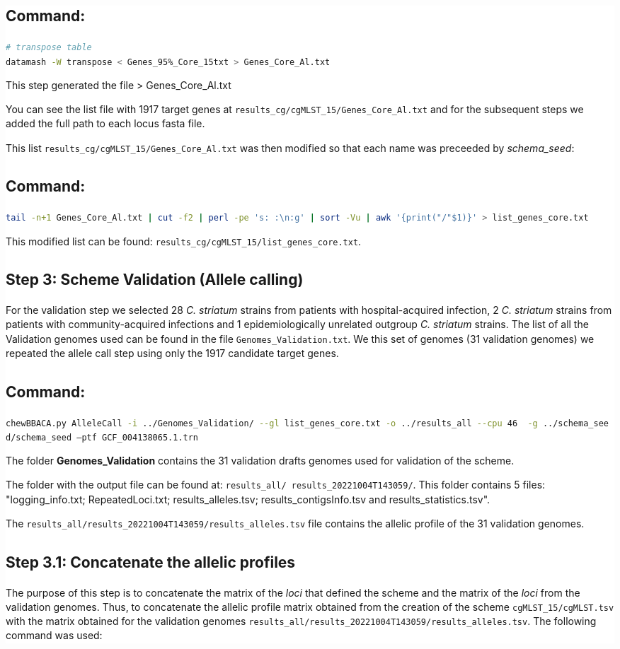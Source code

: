 ## Command:

```bash
# transpose table
datamash -W transpose < Genes_95%_Core_15txt > Genes_Core_Al.txt 
```

This step generated the file > Genes_Core_Al.txt

You can see the list file with 1917 target genes at ```results_cg/cgMLST_15/Genes_Core_Al.txt``` and for the subsequent steps we added the full path to each locus fasta file.

This list ```results_cg/cgMLST_15/Genes_Core_Al.txt``` was then modified so that each name was preceeded by *schema_seed*:

## Command:

```bash
tail -n+1 Genes_Core_Al.txt | cut -f2 | perl -pe 's: :\n:g' | sort -Vu | awk '{print("/"$1)}' > list_genes_core.txt
```
This modified list can be found: ```results_cg/cgMLST_15/list_genes_core.txt```.

## Step 3: Scheme Validation (Allele calling)

For the validation step we selected 28 *C. striatum* strains from patients with hospital-acquired infection, 2 *C. striatum* strains from patients with community-acquired infections and 1 epidemiologically unrelated outgroup *C. striatum* strains. The list of all the Validation genomes used can be found in the file ```Genomes_Validation.txt```.
We this set of genomes (31 validation genomes) we repeated the allele call step using only the 1917 candidate target genes.

## Command:

```bash
chewBBACA.py AlleleCall -i ../Genomes_Validation/ --gl list_genes_core.txt -o ../results_all --cpu 46  -g ../schema_seed/schema_seed –ptf GCF_004138065.1.trn
```

The folder **Genomes_Validation** contains the 31 validation drafts genomes used for validation of the scheme.

The folder with the output file can be found at: ```results_all/ results_20221004T143059/```. This folder contains 5 files: "logging_info.txt; RepeatedLoci.txt; results_alleles.tsv; results_contigsInfo.tsv and results_statistics.tsv".

The ```results_all/results_20221004T143059/results_alleles.tsv``` file contains the allelic profile of the 31 validation genomes.

## Step 3.1: Concatenate the allelic profiles

The purpose of this step is to concatenate the matrix of the *loci* that defined the scheme and the matrix of the *loci* from the validation genomes. Thus, to concatenate the allelic profile matrix obtained from the creation of the scheme ```cgMLST_15/cgMLST.tsv``` with the matrix obtained for the validation genomes ```results_all/results_20221004T143059/results_alleles.tsv```.  The following command was used:
